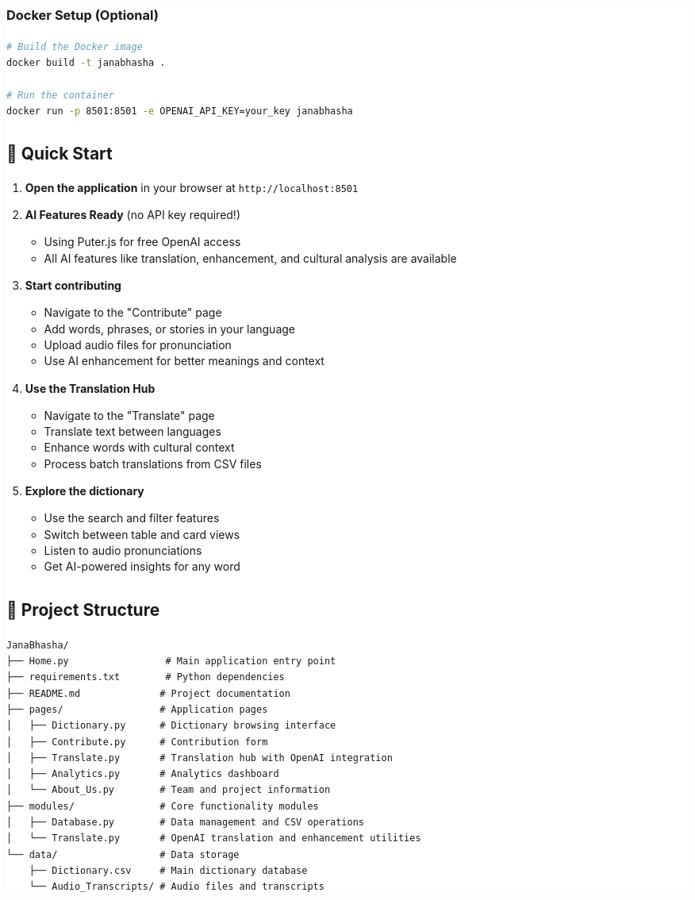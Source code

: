 ### Docker Setup (Optional)

```bash
# Build the Docker image
docker build -t janabhasha .

# Run the container
docker run -p 8501:8501 -e OPENAI_API_KEY=your_key janabhasha
```

## 🚀 Quick Start

1. **Open the application** in your browser at `http://localhost:8501`

2. **AI Features Ready** (no API key required!)
   - Using Puter.js for free OpenAI access
   - All AI features like translation, enhancement, and cultural analysis are available

3. **Start contributing**
   - Navigate to the "Contribute" page
   - Add words, phrases, or stories in your language
   - Upload audio files for pronunciation
   - Use AI enhancement for better meanings and context

4. **Use the Translation Hub**
   - Navigate to the "Translate" page
   - Translate text between languages
   - Enhance words with cultural context
   - Process batch translations from CSV files

5. **Explore the dictionary**
   - Use the search and filter features
   - Switch between table and card views
   - Listen to audio pronunciations
   - Get AI-powered insights for any word

## 📁 Project Structure

```
JanaBhasha/
├── Home.py                 # Main application entry point
├── requirements.txt        # Python dependencies
├── README.md              # Project documentation
├── pages/                 # Application pages
│   ├── Dictionary.py      # Dictionary browsing interface
│   ├── Contribute.py      # Contribution form
│   ├── Translate.py       # Translation hub with OpenAI integration
│   ├── Analytics.py       # Analytics dashboard
│   └── About_Us.py        # Team and project information
├── modules/               # Core functionality modules
│   ├── Database.py        # Data management and CSV operations
│   └── Translate.py       # OpenAI translation and enhancement utilities
└── data/                  # Data storage
    ├── Dictionary.csv     # Main dictionary database
    └── Audio_Transcripts/ # Audio files and transcripts
```
